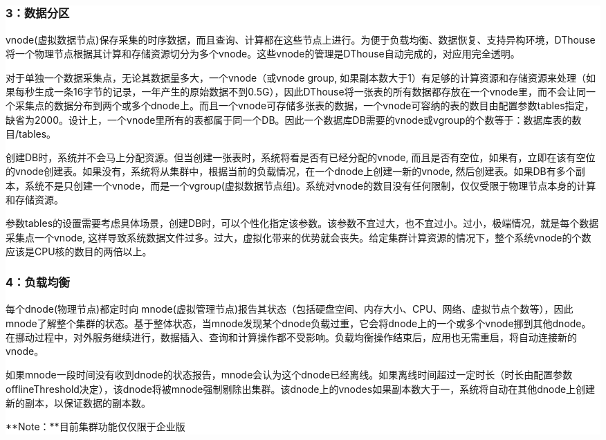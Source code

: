 ### 3：数据分区

vnode(虚拟数据节点)保存采集的时序数据，而且查询、计算都在这些节点上进行。为便于负载均衡、数据恢复、支持异构环境，DThouse将一个物理节点根据其计算和存储资源切分为多个vnode。这些vnode的管理是DThouse自动完成的，对应用完全透明。 

对于单独一个数据采集点，无论其数据量多大，一个vnode（或vnode group, 如果副本数大于1）有足够的计算资源和存储资源来处理（如果每秒生成一条16字节的记录，一年产生的原始数据不到0.5G），因此DThouse将一张表的所有数据都存放在一个vnode里，而不会让同一个采集点的数据分布到两个或多个dnode上。而且一个vnode可存储多张表的数据，一个vnode可容纳的表的数目由配置参数tables指定，缺省为2000。设计上，一个vnode里所有的表都属于同一个DB。因此一个数据库DB需要的vnode或vgroup的个数等于：数据库表的数目/tables。 

创建DB时，系统并不会马上分配资源。但当创建一张表时，系统将看是否有已经分配的vnode, 而且是否有空位，如果有，立即在该有空位的vnode创建表。如果没有，系统将从集群中，根据当前的负载情况，在一个dnode上创建一新的vnode, 然后创建表。如果DB有多个副本，系统不是只创建一个vnode，而是一个vgroup(虚拟数据节点组)。系统对vnode的数目没有任何限制，仅仅受限于物理节点本身的计算和存储资源。

参数tables的设置需要考虑具体场景，创建DB时，可以个性化指定该参数。该参数不宜过大，也不宜过小。过小，极端情况，就是每个数据采集点一个vnode, 这样导致系统数据文件过多。过大，虚拟化带来的优势就会丧失。给定集群计算资源的情况下，整个系统vnode的个数应该是CPU核的数目的两倍以上。

### 4：负载均衡

每个dnode(物理节点)都定时向 mnode(虚拟管理节点)报告其状态（包括硬盘空间、内存大小、CPU、网络、虚拟节点个数等），因此mnode了解整个集群的状态。基于整体状态，当mnode发现某个dnode负载过重，它会将dnode上的一个或多个vnode挪到其他dnode。在挪动过程中，对外服务继续进行，数据插入、查询和计算操作都不受影响。负载均衡操作结束后，应用也无需重启，将自动连接新的vnode。 

如果mnode一段时间没有收到dnode的状态报告，mnode会认为这个dnode已经离线。如果离线时间超过一定时长（时长由配置参数offlineThreshold决定），该dnode将被mnode强制剔除出集群。该dnode上的vnodes如果副本数大于一，系统将自动在其他dnode上创建新的副本，以保证数据的副本数。



**Note：**目前集群功能仅仅限于企业版
